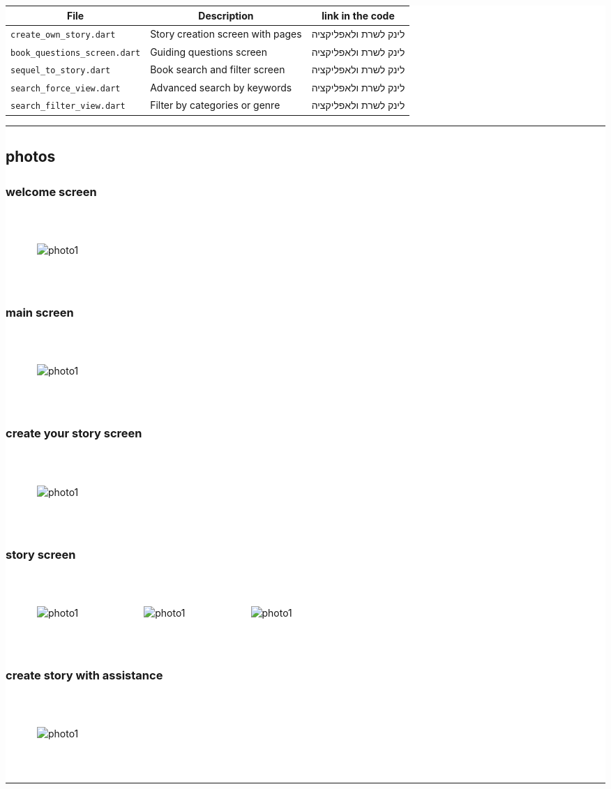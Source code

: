 | File | Description |link in the code 
|------|------------|------|
| `create_own_story.dart` | Story creation screen with pages |לינק לשרת ולאפליקציה 
| `book_questions_screen.dart` | Guiding questions screen | לינק לשרת ולאפליקציה 
| `sequel_to_story.dart` | Book search and filter screen |לינק לשרת ולאפליקציה 
| `search_force_view.dart` | Advanced search by keywords |לינק לשרת ולאפליקציה 
| `search_filter_view.dart` | Filter by categories or genre |לינק לשרת ולאפליקציה 

---
## photos 

### welcome screen 
<img style="margin: 45px" src="https://gcdnb.pbrd.co/images/74rl2oGGH7lk.png?o=1" alt="photo1"  height="600" />

### main screen 

<img style="margin: 45px" src="https://gcdnb.pbrd.co/images/7gfVyMFTqeQX.png?o=1" alt="photo1"  height="600" />

### create your story screen 

<img style="margin: 45px" src="https://gcdnb.pbrd.co/images/V0XsDWDFBgtE.png?o=1" alt="photo1"  height="600" />

### story screen 

<img style="margin: 45px" src="https://gcdnb.pbrd.co/images/1qUDpIGi4fBL.png?o=1" alt="photo1"  height="600" />



<img style="margin: 45px" src="https://gcdnb.pbrd.co/images/bT5GxCsUkZ5X.png?o=1" alt="photo1"  height="600" />


<img style="margin: 45px" src="https://gcdnb.pbrd.co/images/vN2gv0upF9XM.png?o=1" alt="photo1"  height="600" />

### create story with assistance

<img style="margin: 45px" src="https://gcdnb.pbrd.co/images/Qgcg74DOVI4x.png?o=1" alt="photo1"  height="600" />



---

